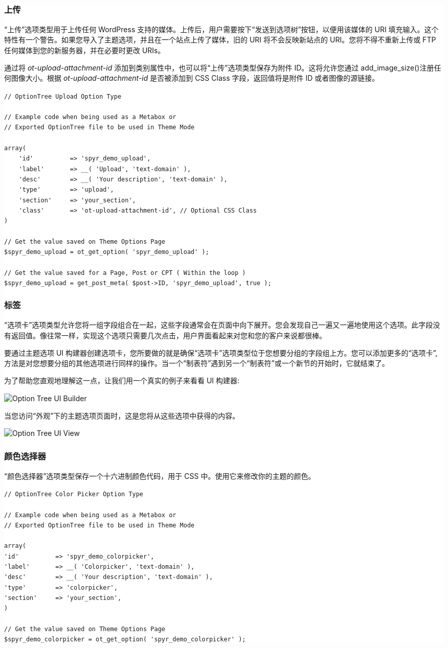 ### 上传

“上传”选项类型用于上传任何 WordPress 支持的媒体。上传后，用户需要按下“发送到选项树”按钮，以便用该媒体的 URI 填充输入。这个特性有一个警告。如果您导入了主题选项，并且在一个站点上传了媒体，旧的 URI 将不会反映新站点的 URI。您将不得不重新上传或 FTP 任何媒体到您的新服务器，并在必要时更改 URIs。

通过将 *ot-upload-attachment-id* 添加到类别属性中，也可以将“上传”选项类型保存为附件 ID。这将允许您通过 add_image_size()注册任何图像大小。根据 *ot-upload-attachment-id* 是否被添加到 CSS Class 字段，返回值将是附件 ID 或者图像的源链接。

```
// OptionTree Upload Option Type

// Example code when being used as a Metabox or
// Exported OptionTree file to be used in Theme Mode

array(
    'id'          => 'spyr_demo_upload',
    'label'       => __( 'Upload', 'text-domain' ),
    'desc'        => __( 'Your description', 'text-domain' ),
    'type'        => 'upload',
    'section'     => 'your_section',
    'class'       => 'ot-upload-attachment-id', // Optional CSS Class
)

// Get the value saved on Theme Options Page
$spyr_demo_upload = ot_get_option( 'spyr_demo_upload' );

// Get the value saved for a Page, Post or CPT ( Within the loop )
$spyr_demo_upload = get_post_meta( $post->ID, 'spyr_demo_upload', true );
```

### 标签

“选项卡”选项类型允许您将一组字段组合在一起，这些字段通常会在页面中向下展开。您会发现自己一遍又一遍地使用这个选项。此字段没有返回值。像往常一样，实现这个选项只需要几次点击，用户界面看起来对您和您的客户来说都很棒。

要通过主题选项 UI 构建器创建选项卡，您所要做的就是确保“选项卡”选项类型位于您想要分组的字段组上方。您可以添加更多的“选项卡”,方法是对您想要分组的其他选项进行同样的操作。当一个“制表符”遇到另一个“制表符”或一个新节的开始时，它就结束了。

为了帮助您直观地理解这一点，让我们用一个真实的例子来看看 UI 构建器:

![Option Tree UI Builder](../Images/4348972c54d9bbfd7dae396d349420c7.png)

当您访问“外观”下的主题选项页面时，这是您将从这些选项中获得的内容。

![Option Tree UI View](../Images/9f3707d319ec229ab87795c5ed0e45a0.png)

### 颜色选择器

“颜色选择器”选项类型保存一个十六进制颜色代码，用于 CSS 中。使用它来修改你的主题的颜色。

```
// OptionTree Color Picker Option Type

// Example code when being used as a Metabox or
// Exported OptionTree file to be used in Theme Mode

array(
'id'          => 'spyr_demo_colorpicker',
'label'       => __( 'Colorpicker', 'text-domain' ),
'desc'        => __( 'Your description', 'text-domain' ),
'type'        => 'colorpicker',
'section'     => 'your_section',
)

// Get the value saved on Theme Options Page
$spyr_demo_colorpicker = ot_get_option( 'spyr_demo_colorpicker' );

```
